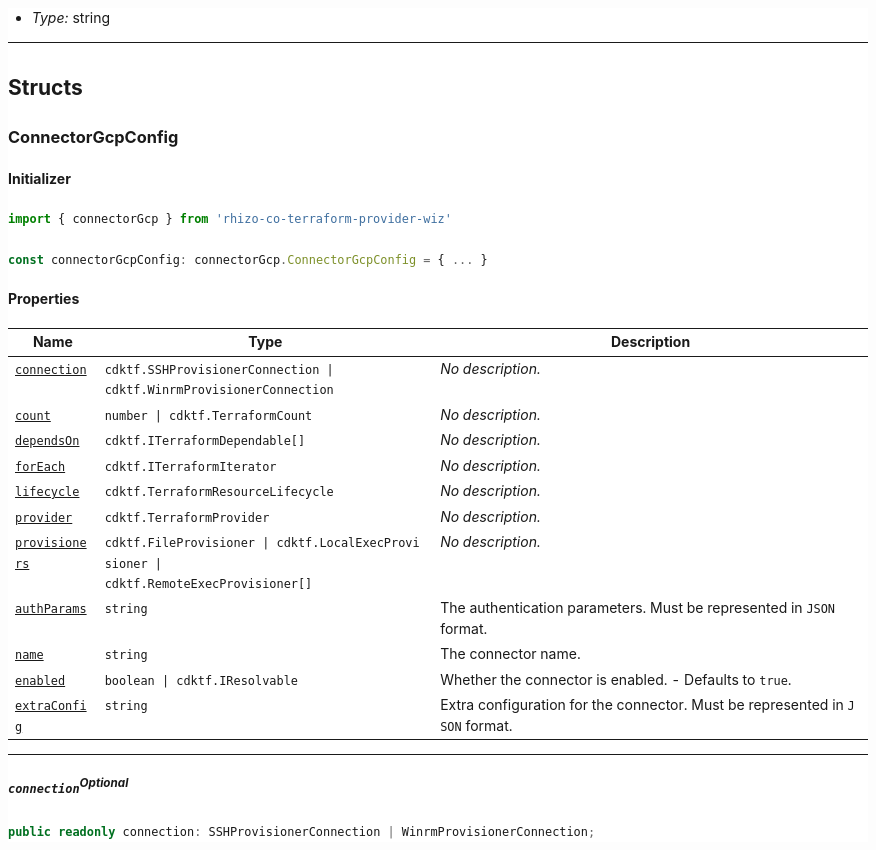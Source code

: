 - *Type:* string

---

## Structs <a name="Structs" id="Structs"></a>

### ConnectorGcpConfig <a name="ConnectorGcpConfig" id="rhizo-co-terraform-provider-wiz.connectorGcp.ConnectorGcpConfig"></a>

#### Initializer <a name="Initializer" id="rhizo-co-terraform-provider-wiz.connectorGcp.ConnectorGcpConfig.Initializer"></a>

```typescript
import { connectorGcp } from 'rhizo-co-terraform-provider-wiz'

const connectorGcpConfig: connectorGcp.ConnectorGcpConfig = { ... }
```

#### Properties <a name="Properties" id="Properties"></a>

| **Name** | **Type** | **Description** |
| --- | --- | --- |
| <code><a href="#rhizo-co-terraform-provider-wiz.connectorGcp.ConnectorGcpConfig.property.connection">connection</a></code> | <code>cdktf.SSHProvisionerConnection \| cdktf.WinrmProvisionerConnection</code> | *No description.* |
| <code><a href="#rhizo-co-terraform-provider-wiz.connectorGcp.ConnectorGcpConfig.property.count">count</a></code> | <code>number \| cdktf.TerraformCount</code> | *No description.* |
| <code><a href="#rhizo-co-terraform-provider-wiz.connectorGcp.ConnectorGcpConfig.property.dependsOn">dependsOn</a></code> | <code>cdktf.ITerraformDependable[]</code> | *No description.* |
| <code><a href="#rhizo-co-terraform-provider-wiz.connectorGcp.ConnectorGcpConfig.property.forEach">forEach</a></code> | <code>cdktf.ITerraformIterator</code> | *No description.* |
| <code><a href="#rhizo-co-terraform-provider-wiz.connectorGcp.ConnectorGcpConfig.property.lifecycle">lifecycle</a></code> | <code>cdktf.TerraformResourceLifecycle</code> | *No description.* |
| <code><a href="#rhizo-co-terraform-provider-wiz.connectorGcp.ConnectorGcpConfig.property.provider">provider</a></code> | <code>cdktf.TerraformProvider</code> | *No description.* |
| <code><a href="#rhizo-co-terraform-provider-wiz.connectorGcp.ConnectorGcpConfig.property.provisioners">provisioners</a></code> | <code>cdktf.FileProvisioner \| cdktf.LocalExecProvisioner \| cdktf.RemoteExecProvisioner[]</code> | *No description.* |
| <code><a href="#rhizo-co-terraform-provider-wiz.connectorGcp.ConnectorGcpConfig.property.authParams">authParams</a></code> | <code>string</code> | The authentication parameters. Must be represented in `JSON` format. |
| <code><a href="#rhizo-co-terraform-provider-wiz.connectorGcp.ConnectorGcpConfig.property.name">name</a></code> | <code>string</code> | The connector name. |
| <code><a href="#rhizo-co-terraform-provider-wiz.connectorGcp.ConnectorGcpConfig.property.enabled">enabled</a></code> | <code>boolean \| cdktf.IResolvable</code> | Whether the connector is enabled.     - Defaults to `true`. |
| <code><a href="#rhizo-co-terraform-provider-wiz.connectorGcp.ConnectorGcpConfig.property.extraConfig">extraConfig</a></code> | <code>string</code> | Extra configuration for the connector. Must be represented in `JSON` format. |

---

##### `connection`<sup>Optional</sup> <a name="connection" id="rhizo-co-terraform-provider-wiz.connectorGcp.ConnectorGcpConfig.property.connection"></a>

```typescript
public readonly connection: SSHProvisionerConnection | WinrmProvisionerConnection;
```
